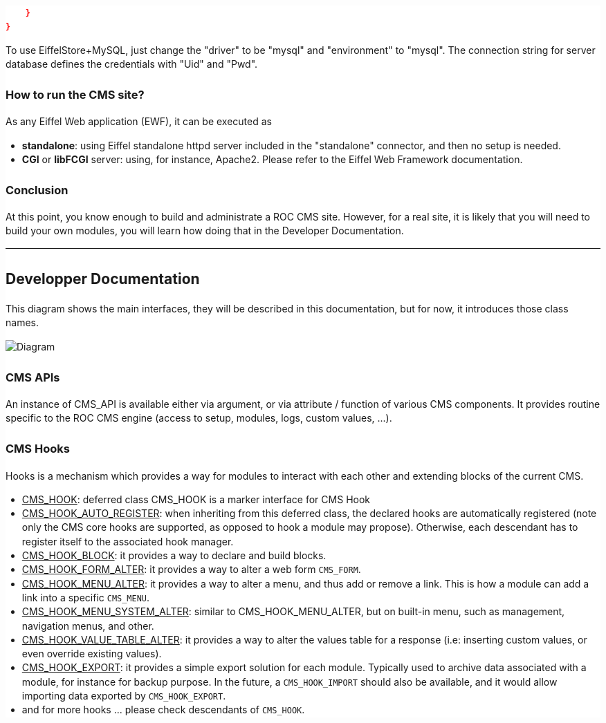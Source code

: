 ```json
	}
}
```
To use EiffelStore+MySQL, just change the "driver" to be "mysql" and "environment" to "mysql". The connection string for server database defines the credentials with "Uid" and "Pwd".

### How to run the CMS site?
As any Eiffel Web application (EWF), it can be executed as 
- **standalone**: using Eiffel standalone httpd server included in the "standalone" connector, and then no setup is needed.
- **CGI** or **libFCGI** server: using, for instance, Apache2. Please refer to the Eiffel Web Framework documentation.

### Conclusion
At this point, you know enough to build and administrate a ROC CMS site.
However, for a real site, it is likely that you will need to build your own modules, you will learn how doing that in the Developer Documentation.

***
## Developper Documentation

This diagram shows the main interfaces, they will be described in this documentation, but for now, it introduces those class names.


![Diagram](img_diagram.png)


### CMS APIs
An instance of CMS_API is available either via argument, or via attribute / function of various CMS components.
It provides routine specific to the ROC CMS engine (access to setup, modules, logs, custom values, ...).

### CMS Hooks
Hooks is a mechanism which provides a way for modules to interact with each other and extending blocks of the current CMS.

- [CMS_HOOK](../library/src/hooks/cms_hook.e): deferred class CMS_HOOK is a marker interface for CMS Hook
- [CMS_HOOK_AUTO_REGISTER](../library/src/hooks/cms_hook_auto_register.e): when inheriting from this deferred class, the declared hooks are automatically registered (note only the CMS core hooks are supported, as opposed to hook a module may propose). Otherwise, each descendant has to register itself to the associated hook manager.
- [CMS_HOOK_BLOCK](../library/src/hooks/cms_hook_block.e): it provides a way to declare and build blocks.
- [CMS_HOOK_FORM_ALTER](../library/src/hooks/cms_hook_form_alter.e): it provides a way to alter a web form `CMS_FORM`.
- [CMS_HOOK_MENU_ALTER](../library/src/hooks/cms_hook_menu_alter.e): it provides a way to alter a menu, and thus add or remove a link. This is how a module can add a link into a specific `CMS_MENU`.
- [CMS_HOOK_MENU_SYSTEM_ALTER](../library/src/hooks/cms_hook_menu_system_alter.e): similar to CMS_HOOK_MENU_ALTER, but on built-in menu, such as management, navigation menus, and other.
- [CMS_HOOK_VALUE_TABLE_ALTER](../library/src/hooks/cms_hook_value_table_alter.e): it provides a way to alter the values table for a response (i.e: inserting custom values, or even override existing values).
- [CMS_HOOK_EXPORT](../library/src/hooks/cms_hook_export.e): it provides a simple export solution for each module. Typically used to archive data associated with a module, for instance for backup purpose. In the future, a `CMS_HOOK_IMPORT` should also be available, and it would allow importing data exported by `CMS_HOOK_EXPORT`.
- and for more hooks ... please check descendants of `CMS_HOOK`.
